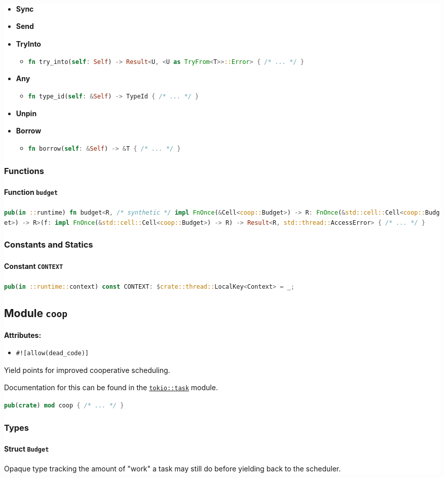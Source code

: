 - **Sync**
- **Send**
- **TryInto**
  - ```rust
    fn try_into(self: Self) -> Result<U, <U as TryFrom<T>>::Error> { /* ... */ }
    ```

- **Any**
  - ```rust
    fn type_id(self: &Self) -> TypeId { /* ... */ }
    ```

- **Unpin**
- **Borrow**
  - ```rust
    fn borrow(self: &Self) -> &T { /* ... */ }
    ```

### Functions

#### Function `budget`

```rust
pub(in ::runtime) fn budget<R, /* synthetic */ impl FnOnce(&Cell<coop::Budget>) -> R: FnOnce(&std::cell::Cell<coop::Budget>) -> R>(f: impl FnOnce(&std::cell::Cell<coop::Budget>) -> R) -> Result<R, std::thread::AccessError> { /* ... */ }
```

### Constants and Statics

#### Constant `CONTEXT`

```rust
pub(in ::runtime::context) const CONTEXT: $crate::thread::LocalKey<Context> = _;
```

## Module `coop`

**Attributes:**

- `#![allow(dead_code)]`

Yield points for improved cooperative scheduling.

Documentation for this can be found in the [`tokio::task`] module.

[`tokio::task`]: crate::task.

```rust
pub(crate) mod coop { /* ... */ }
```

### Types

#### Struct `Budget`

Opaque type tracking the amount of "work" a task may still do before
yielding back to the scheduler.


[tasks]: #working-with-tasks
[sync]: crate::sync
[time]: crate::time
[io]: #asynchronous-io
[net]: crate::net
[fs]: crate::fs
[process]: crate::process
[signal]: crate::signal
[fs]: crate::fs
[runtime]: crate::runtime
[website]: https://tokio.rs/tokio/tutorial
[tasks]: task/index.html#what-are-tasks
[`spawn`]: crate::task::spawn()
[`JoinHandle`]: crate::task::JoinHandle
[blocking]: task/index.html#blocking-and-yielding
[`tokio::sync`]: crate::sync
[`Mutex`]: crate::sync::Mutex
[`Barrier`]: crate::sync::Barrier
[`oneshot`]: crate::sync::oneshot
[`mpsc`]: crate::sync::mpsc
[`watch`]: crate::sync::watch
[`broadcast`]: crate::sync::broadcast
[`tokio::time`]: crate::time
[sleep]: crate::time::sleep()
[interval]: crate::time::interval()
[timeout]: crate::time::timeout()
[main]: attr.main.html
[`tokio::runtime`]: crate::runtime
[`Builder`]: crate::runtime::Builder
[`Runtime`]: crate::runtime::Runtime
[rt]: runtime/index.html#current-thread-scheduler
[rt-multi-thread]: runtime/index.html#multi-thread-scheduler
[rt-features]: runtime/index.html#runtime-scheduler
[`Builder`]: crate::runtime::Builder
[`spawn_blocking`]: crate::task::spawn_blocking()
[`thread_keep_alive`]: crate::runtime::Builder::thread_keep_alive()
[rayon]: https://docs.rs/rayon
[`oneshot`]: crate::sync::oneshot
[`tokio::io`]: crate::io
[`AsyncRead`]: crate::io::AsyncRead
[`AsyncWrite`]: crate::io::AsyncWrite
[`AsyncBufRead`]: crate::io::AsyncBufRead
[`std::io`]: std::io
[`tokio::net`]: crate::net
[TCP]: crate::net::tcp
[UDP]: crate::net::UdpSocket
[UDS]: crate::net::unix
[`tokio::fs`]: crate::fs
[`std::fs`]: std::fs
[`tokio::signal`]: crate::signal
[`tokio::process`]: crate::process
[unstable features]: https://internals.rust-lang.org/t/feature-request-unstable-opt-in-non-transitive-crate-features/16193#why-not-a-crate-feature-2
[feature flags]: https://doc.rust-lang.org/cargo/reference/manifest.html#the-features-section
[`File`]: crate::fs::File
[`TcpStream`]: crate::net::TcpStream
[`std::fs::File`]: std::fs::File
[std_example]: std::io#read-and-write
[stdbuf]: std::io#bufreader-and-bufwriter
[`std::io::BufRead`]: std::io::BufRead
[`AsyncBufRead`]: crate::io::AsyncBufRead
[`BufReader`]: crate::io::BufReader
[`BufWriter`]: crate::io::BufWriter
[tokio-util]: https://docs.rs/tokio-util/0.6/tokio_util/codec/index.html
[input]: fn@stdin
[output]: fn@stdout
[error]: fn@stderr
[`AsyncRead`]: trait@AsyncRead
[`AsyncWrite`]: trait@AsyncWrite
[`AsyncReadExt`]: trait@AsyncReadExt
[`AsyncWriteExt`]: trait@AsyncWriteExt
["codec"]: https://docs.rs/tokio-util/0.6/tokio_util/codec/index.html
[`Encoder`]: https://docs.rs/tokio-util/0.6/tokio_util/codec/trait.Encoder.html
[`Decoder`]: https://docs.rs/tokio-util/0.6/tokio_util/codec/trait.Decoder.html
[`Error`]: struct@Error
[`ErrorKind`]: enum@ErrorKind
[`Result`]: type@Result
[`Read`]: std::io::Read
[`SeekFrom`]: enum@SeekFrom
[`Sink`]: https://docs.rs/futures/0.3/futures/sink/trait.Sink.html
[`Stream`]: https://docs.rs/futures/0.3/futures/stream/trait.Stream.html
[`Write`]: std::io::Write
[`std::io::BufRead`]: std::io::BufRead
[`poll_fill_buf`]: AsyncBufRead::poll_fill_buf
[`BufRead::fill_buf`]: std::io::BufRead::fill_buf
[`AsyncBufReadExt`]: crate::io::AsyncBufReadExt
[`poll_read`]: AsyncRead::poll_read
[`std::io::Read`]: std::io::Read
[`Read::read`]: std::io::Read::read
[`AsyncReadExt`]: crate::io::AsyncReadExt
[`std::io::Seek`]: std::io::Seek
[`Seek::seek`]: std::io::Seek::seek()
[`AsyncSeekExt`]: crate::io::AsyncSeekExt
[`std::io::Write`]: std::io::Write
[`poll_write`]: AsyncWrite::poll_write()
[stdwrite]: std::io::Write::write()
[stdflush]: std::io::Write::flush()
[`AsyncWriteExt`]: crate::io::AsyncWriteExt
[`TcpListener`]: TcpListener
[`TcpStream`]: TcpStream
[`UdpSocket`]: UdpSocket
[`UnixListener`]: UnixListener
[`UnixStream`]: UnixStream
[`UnixDatagram`]: UnixDatagram
[tasks]: crate::task
[`Runtime`]: Runtime
[`tokio::spawn`]: crate::spawn
[`tokio::main`]: ../attr.main.html
[runtime builder]: crate::runtime::Builder
[`Runtime::new`]: crate::runtime::Runtime::new
[`Builder::threaded_scheduler`]: crate::runtime::Builder::threaded_scheduler
[`Builder::enable_io`]: crate::runtime::Builder::enable_io
[`Builder::enable_time`]: crate::runtime::Builder::enable_time
[`Builder::enable_all`]: crate::runtime::Builder::enable_all
[tasks]: crate::task
[oneshot]: oneshot
[`JoinHandle`]: crate::task::JoinHandle
[mpsc]: mpsc
[`broadcast` channel]: crate::sync::broadcast
[`watch` channel]: mod@crate::sync::watch
[`broadcast` channel]: mod@crate::sync::broadcast
[rt]: crate::runtime
[green threads]: https://en.wikipedia.org/wiki/Green_threads
[Go's goroutines]: https://tour.golang.org/concurrency/1
[Kotlin's coroutines]: https://kotlinlang.org/docs/reference/coroutines-overview.html
[Erlang's processes]: http://erlang.org/doc/getting_started/conc_prog.html#processes
[`task::spawn`]: crate::task::spawn()
[future]: std::future::Future
[`std::thread::spawn`]: std::thread::spawn
[`JoinHandle`]: crate::task::JoinHandle
[thread_join]: std::thread::JoinHandle
[`JoinError`]: crate::task::JoinError